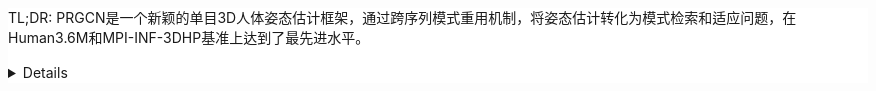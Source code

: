 TL;DR: PRGCN是一个新颖的单目3D人体姿态估计框架，通过跨序列模式重用机制，将姿态估计转化为模式检索和适应问题，在Human3.6M和MPI-INF-3DHP基准上达到了最先进水平。


<details>
  <summary>Details</summary>
Motivation: 解决现有视频方法仅处理单个序列的局限性，无法利用跨序列中普遍存在的结构规律和重复运动模式，从而改善单目3D人体姿态估计这一病态逆问题。

Method: 提出模式重用图卷积网络(PRGCN)，包含图记忆库存储姿态原型，通过注意力机制动态检索，结合Mamba状态空间模型的自注意力和局部时序建模的双流混合架构。

Result: 在Human3.6M和MPI-INF-3DHP基准上分别达到37.1mm和13.4mm的MPJPE，建立了新的最先进水平，并展现出增强的跨域泛化能力。

Conclusion: 跨序列模式重用机制对推动该领域发展至关重要，将范式从每序列优化转向累积知识学习。

Abstract: Monocular 3D human pose estimation remains a fundamentally ill-posed inverse
problem due to the inherent depth ambiguity in 2D-to-3D lifting. While
contemporary video-based methods leverage temporal context to enhance spatial
reasoning, they operate under a critical paradigm limitation: processing each
